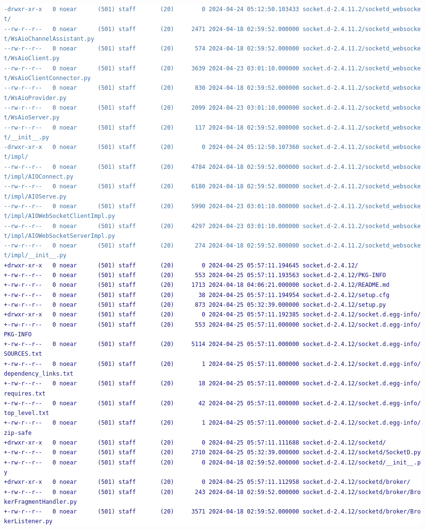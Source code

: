 ```diff
-drwxr-xr-x   0 noear      (501) staff       (20)        0 2024-04-24 05:12:50.103433 socket.d-2.4.11.2/socketd_websocket/
--rw-r--r--   0 noear      (501) staff       (20)     2471 2024-04-18 02:59:52.000000 socket.d-2.4.11.2/socketd_websocket/WsAioChannelAssistant.py
--rw-r--r--   0 noear      (501) staff       (20)      574 2024-04-18 02:59:52.000000 socket.d-2.4.11.2/socketd_websocket/WsAioClient.py
--rw-r--r--   0 noear      (501) staff       (20)     3639 2024-04-23 03:01:10.000000 socket.d-2.4.11.2/socketd_websocket/WsAioClientConnector.py
--rw-r--r--   0 noear      (501) staff       (20)      830 2024-04-18 02:59:52.000000 socket.d-2.4.11.2/socketd_websocket/WsAioProvider.py
--rw-r--r--   0 noear      (501) staff       (20)     2099 2024-04-23 03:01:10.000000 socket.d-2.4.11.2/socketd_websocket/WsAioServer.py
--rw-r--r--   0 noear      (501) staff       (20)      117 2024-04-18 02:59:52.000000 socket.d-2.4.11.2/socketd_websocket/__init__.py
-drwxr-xr-x   0 noear      (501) staff       (20)        0 2024-04-24 05:12:50.107360 socket.d-2.4.11.2/socketd_websocket/impl/
--rw-r--r--   0 noear      (501) staff       (20)     4784 2024-04-18 02:59:52.000000 socket.d-2.4.11.2/socketd_websocket/impl/AIOConnect.py
--rw-r--r--   0 noear      (501) staff       (20)     6180 2024-04-18 02:59:52.000000 socket.d-2.4.11.2/socketd_websocket/impl/AIOServe.py
--rw-r--r--   0 noear      (501) staff       (20)     5990 2024-04-23 03:01:10.000000 socket.d-2.4.11.2/socketd_websocket/impl/AIOWebSocketClientImpl.py
--rw-r--r--   0 noear      (501) staff       (20)     4297 2024-04-23 03:01:10.000000 socket.d-2.4.11.2/socketd_websocket/impl/AIOWebSocketServerImpl.py
--rw-r--r--   0 noear      (501) staff       (20)      274 2024-04-18 02:59:52.000000 socket.d-2.4.11.2/socketd_websocket/impl/__init__.py
+drwxr-xr-x   0 noear      (501) staff       (20)        0 2024-04-25 05:57:11.194645 socket.d-2.4.12/
+-rw-r--r--   0 noear      (501) staff       (20)      553 2024-04-25 05:57:11.193563 socket.d-2.4.12/PKG-INFO
+-rw-r--r--   0 noear      (501) staff       (20)     1713 2024-04-18 04:06:21.000000 socket.d-2.4.12/README.md
+-rw-r--r--   0 noear      (501) staff       (20)       38 2024-04-25 05:57:11.194954 socket.d-2.4.12/setup.cfg
+-rw-r--r--   0 noear      (501) staff       (20)      873 2024-04-25 05:32:39.000000 socket.d-2.4.12/setup.py
+drwxr-xr-x   0 noear      (501) staff       (20)        0 2024-04-25 05:57:11.192385 socket.d-2.4.12/socket.d.egg-info/
+-rw-r--r--   0 noear      (501) staff       (20)      553 2024-04-25 05:57:11.000000 socket.d-2.4.12/socket.d.egg-info/PKG-INFO
+-rw-r--r--   0 noear      (501) staff       (20)     5114 2024-04-25 05:57:11.000000 socket.d-2.4.12/socket.d.egg-info/SOURCES.txt
+-rw-r--r--   0 noear      (501) staff       (20)        1 2024-04-25 05:57:11.000000 socket.d-2.4.12/socket.d.egg-info/dependency_links.txt
+-rw-r--r--   0 noear      (501) staff       (20)       18 2024-04-25 05:57:11.000000 socket.d-2.4.12/socket.d.egg-info/requires.txt
+-rw-r--r--   0 noear      (501) staff       (20)       42 2024-04-25 05:57:11.000000 socket.d-2.4.12/socket.d.egg-info/top_level.txt
+-rw-r--r--   0 noear      (501) staff       (20)        1 2024-04-25 05:57:11.000000 socket.d-2.4.12/socket.d.egg-info/zip-safe
+drwxr-xr-x   0 noear      (501) staff       (20)        0 2024-04-25 05:57:11.111688 socket.d-2.4.12/socketd/
+-rw-r--r--   0 noear      (501) staff       (20)     2710 2024-04-25 05:32:39.000000 socket.d-2.4.12/socketd/SocketD.py
+-rw-r--r--   0 noear      (501) staff       (20)        0 2024-04-18 02:59:52.000000 socket.d-2.4.12/socketd/__init__.py
+drwxr-xr-x   0 noear      (501) staff       (20)        0 2024-04-25 05:57:11.112958 socket.d-2.4.12/socketd/broker/
+-rw-r--r--   0 noear      (501) staff       (20)      243 2024-04-18 02:59:52.000000 socket.d-2.4.12/socketd/broker/BrokerFragmentHandler.py
+-rw-r--r--   0 noear      (501) staff       (20)     3571 2024-04-18 02:59:52.000000 socket.d-2.4.12/socketd/broker/BrokerListener.py
```